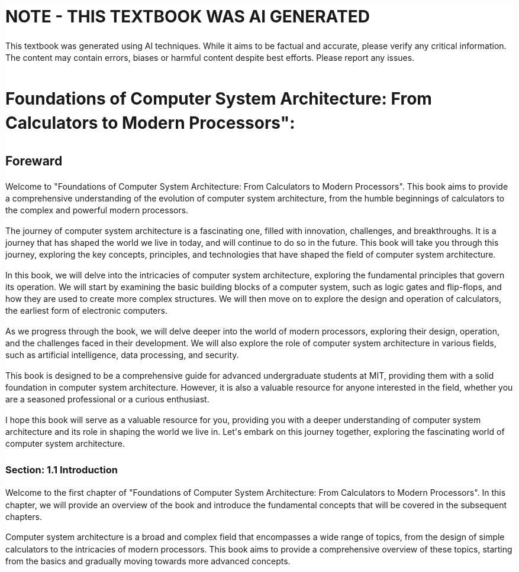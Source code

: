 # NOTE - THIS TEXTBOOK WAS AI GENERATED

This textbook was generated using AI techniques. While it aims to be factual and accurate, please verify any critical information. The content may contain errors, biases or harmful content despite best efforts. Please report any issues.

# Foundations of Computer System Architecture: From Calculators to Modern Processors":


## Foreward

Welcome to "Foundations of Computer System Architecture: From Calculators to Modern Processors". This book aims to provide a comprehensive understanding of the evolution of computer system architecture, from the humble beginnings of calculators to the complex and powerful modern processors.

The journey of computer system architecture is a fascinating one, filled with innovation, challenges, and breakthroughs. It is a journey that has shaped the world we live in today, and will continue to do so in the future. This book will take you through this journey, exploring the key concepts, principles, and technologies that have shaped the field of computer system architecture.

In this book, we will delve into the intricacies of computer system architecture, exploring the fundamental principles that govern its operation. We will start by examining the basic building blocks of a computer system, such as logic gates and flip-flops, and how they are used to create more complex structures. We will then move on to explore the design and operation of calculators, the earliest form of electronic computers.

As we progress through the book, we will delve deeper into the world of modern processors, exploring their design, operation, and the challenges faced in their development. We will also explore the role of computer system architecture in various fields, such as artificial intelligence, data processing, and security.

This book is designed to be a comprehensive guide for advanced undergraduate students at MIT, providing them with a solid foundation in computer system architecture. However, it is also a valuable resource for anyone interested in the field, whether you are a seasoned professional or a curious enthusiast.

I hope this book will serve as a valuable resource for you, providing you with a deeper understanding of computer system architecture and its role in shaping the world we live in. Let's embark on this journey together, exploring the fascinating world of computer system architecture.




### Section: 1.1 Introduction

Welcome to the first chapter of "Foundations of Computer System Architecture: From Calculators to Modern Processors". In this chapter, we will provide an overview of the book and introduce the fundamental concepts that will be covered in the subsequent chapters.

Computer system architecture is a broad and complex field that encompasses a wide range of topics, from the design of simple calculators to the intricacies of modern processors. This book aims to provide a comprehensive overview of these topics, starting from the basics and gradually moving towards more advanced concepts.
